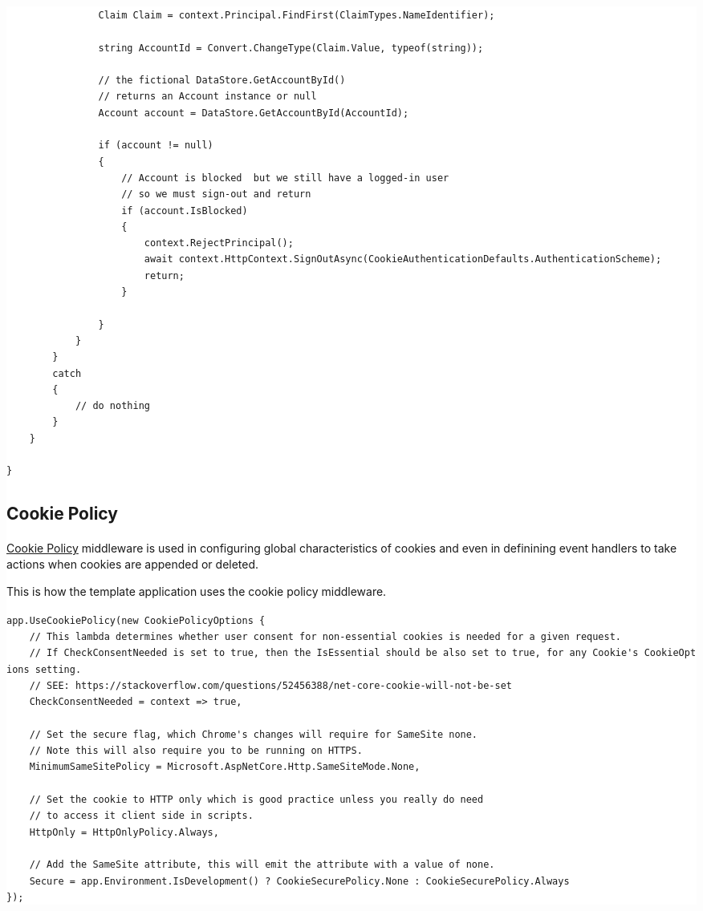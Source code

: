 ```
                Claim Claim = context.Principal.FindFirst(ClaimTypes.NameIdentifier); 

                string AccountId = Convert.ChangeType(Claim.Value, typeof(string));

                // the fictional DataStore.GetAccountById()
                // returns an Account instance or null
                Account account = DataStore.GetAccountById(AccountId); 

                if (account != null)
                {
                    // Account is blocked  but we still have a logged-in user
                    // so we must sign-out and return
                    if (account.IsBlocked)
                    {
                        context.RejectPrincipal();
                        await context.HttpContext.SignOutAsync(CookieAuthenticationDefaults.AuthenticationScheme);
                        return;
                    }

                }
            }
        }
        catch
        {
            // do nothing
        }
    }

}
```

## Cookie Policy

[Cookie Policy](https://learn.microsoft.com/en-us/aspnet/core/security/authentication/cookie#cookie-policy-middleware) middleware is used in configuring global characteristics of cookies and even in definining event handlers to take actions when cookies are appended or deleted. 

This is how the template application uses the cookie policy middleware.

```
app.UseCookiePolicy(new CookiePolicyOptions {
    // This lambda determines whether user consent for non-essential cookies is needed for a given request.
    // If CheckConsentNeeded is set to true, then the IsEssential should be also set to true, for any Cookie's CookieOptions setting.
    // SEE: https://stackoverflow.com/questions/52456388/net-core-cookie-will-not-be-set
    CheckConsentNeeded = context => true,

    // Set the secure flag, which Chrome's changes will require for SameSite none.
    // Note this will also require you to be running on HTTPS.
    MinimumSameSitePolicy = Microsoft.AspNetCore.Http.SameSiteMode.None,

    // Set the cookie to HTTP only which is good practice unless you really do need
    // to access it client side in scripts.
    HttpOnly = HttpOnlyPolicy.Always,

    // Add the SameSite attribute, this will emit the attribute with a value of none.
    Secure = app.Environment.IsDevelopment() ? CookieSecurePolicy.None : CookieSecurePolicy.Always
});
```


 
